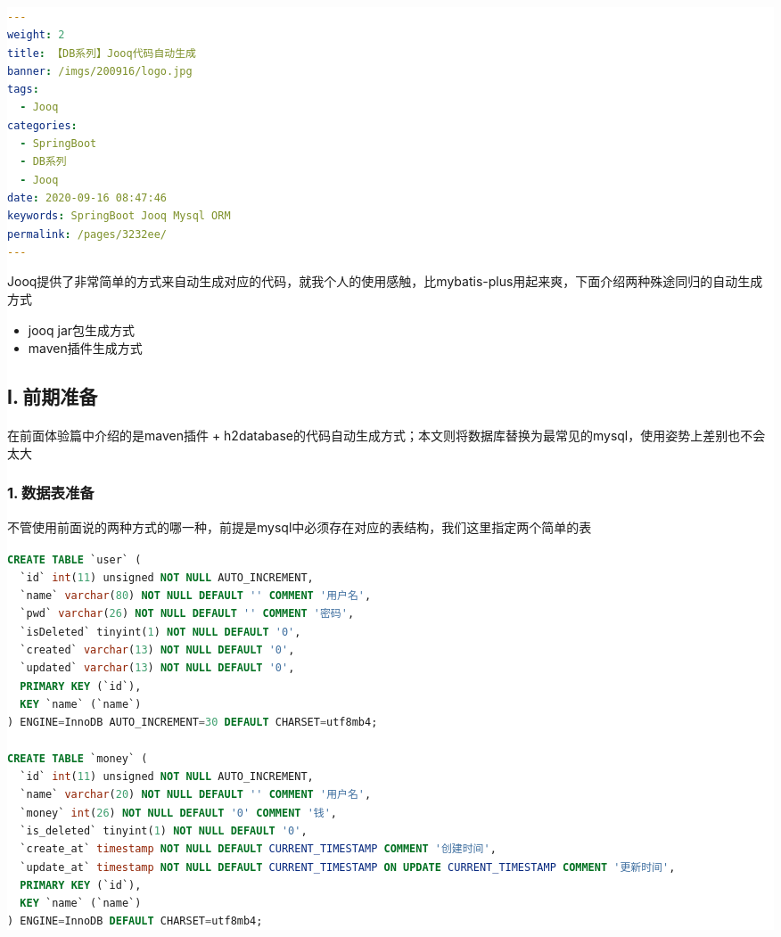 ```yaml
---
weight: 2
title: 【DB系列】Jooq代码自动生成
banner: /imgs/200916/logo.jpg
tags: 
  - Jooq
categories: 
  - SpringBoot
  - DB系列
  - Jooq
date: 2020-09-16 08:47:46
keywords: SpringBoot Jooq Mysql ORM
permalink: /pages/3232ee/
---
```


Jooq提供了非常简单的方式来自动生成对应的代码，就我个人的使用感触，比mybatis-plus用起来爽，下面介绍两种殊途同归的自动生成方式

- jooq jar包生成方式
- maven插件生成方式



## I. 前期准备

在前面体验篇中介绍的是maven插件 + h2database的代码自动生成方式；本文则将数据库替换为最常见的mysql，使用姿势上差别也不会太大

### 1. 数据表准备

不管使用前面说的两种方式的哪一种，前提是mysql中必须存在对应的表结构，我们这里指定两个简单的表

```sql
CREATE TABLE `user` (
  `id` int(11) unsigned NOT NULL AUTO_INCREMENT,
  `name` varchar(80) NOT NULL DEFAULT '' COMMENT '用户名',
  `pwd` varchar(26) NOT NULL DEFAULT '' COMMENT '密码',
  `isDeleted` tinyint(1) NOT NULL DEFAULT '0',
  `created` varchar(13) NOT NULL DEFAULT '0',
  `updated` varchar(13) NOT NULL DEFAULT '0',
  PRIMARY KEY (`id`),
  KEY `name` (`name`)
) ENGINE=InnoDB AUTO_INCREMENT=30 DEFAULT CHARSET=utf8mb4;

CREATE TABLE `money` (
  `id` int(11) unsigned NOT NULL AUTO_INCREMENT,
  `name` varchar(20) NOT NULL DEFAULT '' COMMENT '用户名',
  `money` int(26) NOT NULL DEFAULT '0' COMMENT '钱',
  `is_deleted` tinyint(1) NOT NULL DEFAULT '0',
  `create_at` timestamp NOT NULL DEFAULT CURRENT_TIMESTAMP COMMENT '创建时间',
  `update_at` timestamp NOT NULL DEFAULT CURRENT_TIMESTAMP ON UPDATE CURRENT_TIMESTAMP COMMENT '更新时间',
  PRIMARY KEY (`id`),
  KEY `name` (`name`)
) ENGINE=InnoDB DEFAULT CHARSET=utf8mb4;
```
